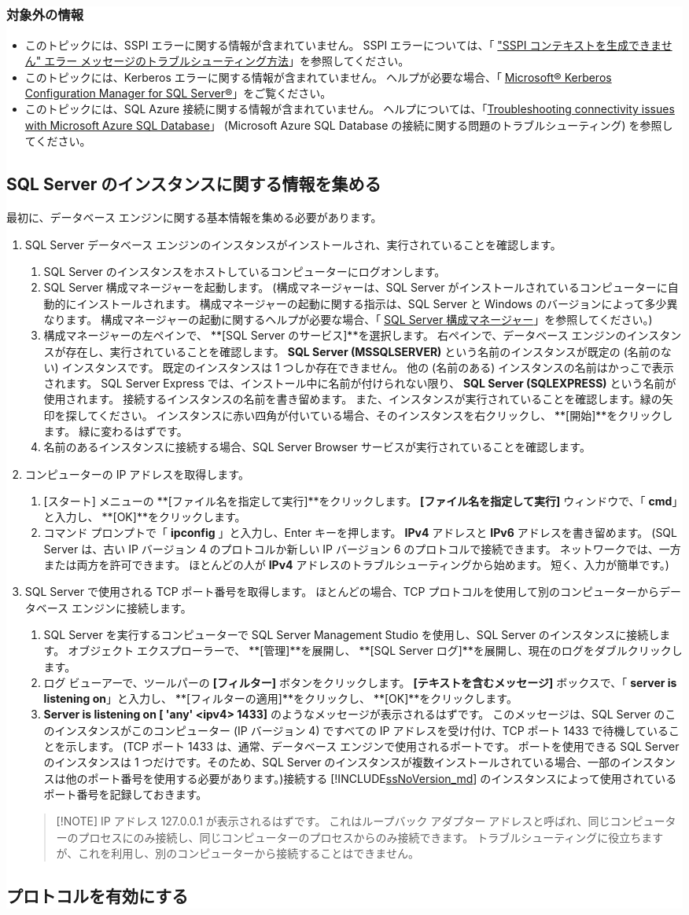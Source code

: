 ### <a name="not-included"></a>対象外の情報

* このトピックには、SSPI エラーに関する情報が含まれていません。 SSPI エラーについては、「 ["SSPI コンテキストを生成できません" エラー メッセージのトラブルシューティング方法](http://support.microsoft.com/kb/811889)」を参照してください。  
* このトピックには、Kerberos エラーに関する情報が含まれていません。 ヘルプが必要な場合、「 [Microsoft® Kerberos Configuration Manager for SQL Server®](http://www.microsoft.com/download/details.aspx?id=39046)」をご覧ください。
* このトピックには、SQL Azure 接続に関する情報が含まれていません。 ヘルプについては、「[Troubleshooting connectivity issues with Microsoft Azure SQL Database](https://support.microsoft.com/help/10085/troubleshooting-connectivity-issues-with-microsoft-azure-sql-database)」 (Microsoft Azure SQL Database の接続に関する問題のトラブルシューティング) を参照してください。 

## <a name="gathering-information-about-the-instance-of-sql-server"></a>SQL Server のインスタンスに関する情報を集める

最初に、データベース エンジンに関する基本情報を集める必要があります。

1. SQL Server データベース エンジンのインスタンスがインストールされ、実行されていることを確認します。
    1.  SQL Server のインスタンスをホストしているコンピューターにログオンします。
    2.  SQL Server 構成マネージャーを起動します。 (構成マネージャーは、SQL Server がインストールされているコンピューターに自動的にインストールされます。 構成マネージャーの起動に関する指示は、SQL Server と Windows のバージョンによって多少異なります。 構成マネージャーの起動に関するヘルプが必要な場合、「 [SQL Server 構成マネージャー](../../relational-databases/sql-server-configuration-manager.md)」を参照してください。)
    3.  構成マネージャーの左ペインで、 **[SQL Server のサービス]**を選択します。 右ペインで、データベース エンジンのインスタンスが存在し、実行されていることを確認します。 **SQL Server (MSSQLSERVER)** という名前のインスタンスが既定の (名前のない) インスタンスです。 既定のインスタンスは 1 つしか存在できません。 他の (名前のある) インスタンスの名前はかっこで表示されます。 SQL Server Express では、インストール中に名前が付けられない限り、 **SQL Server (SQLEXPRESS)** という名前が使用されます。 接続するインスタンスの名前を書き留めます。 また、インスタンスが実行されていることを確認します。緑の矢印を探してください。 インスタンスに赤い四角が付いている場合、そのインスタンスを右クリックし、 **[開始]**をクリックします。 緑に変わるはずです。
     4. 名前のあるインスタンスに接続する場合、SQL Server Browser サービスが実行されていることを確認します。
 

2.  コンピューターの IP アドレスを取得します。
    1. [スタート] メニューの **[ファイル名を指定して実行]**をクリックします。 **[ファイル名を指定して実行]** ウィンドウで、「 **cmd**」と入力し、 **[OK]**をクリックします。
    2.  コマンド プロンプトで「 **ipconfig** 」と入力し、Enter キーを押します。 **IPv4** アドレスと **IPv6** アドレスを書き留めます。 (SQL Server は、古い IP バージョン 4 のプロトコルか新しい IP バージョン 6 のプロトコルで接続できます。 ネットワークでは、一方または両方を許可できます。 ほとんどの人が **IPv4** アドレスのトラブルシューティングから始めます。 短く、入力が簡単です。)


3.  SQL Server で使用される TCP ポート番号を取得します。 ほとんどの場合、TCP プロトコルを使用して別のコンピューターからデータベース エンジンに接続します。
    1.  SQL Server を実行するコンピューターで SQL Server Management Studio を使用し、SQL Server のインスタンスに接続します。 オブジェクト エクスプローラーで、 **[管理]**を展開し、 **[SQL Server ログ]**を展開し、現在のログをダブルクリックします。
    2.  ログ ビューアーで、ツールパーの **[フィルター]** ボタンをクリックします。 **[テキストを含むメッセージ]** ボックスで、「 **server is listening on**」と入力し、 **[フィルターの適用]**をクリックし、 **[OK]**をクリックします。
    3.  **Server is listening on [ 'any' \<ipv4> 1433]** のようなメッセージが表示されるはずです。 このメッセージは、SQL Server のこのインスタンスがこのコンピューター (IP バージョン 4) ですべての IP アドレスを受け付け、TCP ポート 1433 で待機していることを示します。 (TCP ポート 1433 は、通常、データベース エンジンで使用されるポートです。 ポートを使用できる SQL Server のインスタンスは 1 つだけです。そのため、SQL Server のインスタンスが複数インストールされている場合、一部のインスタンスは他のポート番号を使用する必要があります。)接続する [!INCLUDE[ssNoVersion_md](../../includes/ssnoversion-md.md)] のインスタンスによって使用されているポート番号を記録しておきます。 

    >    [!NOTE] 
    >    IP アドレス 127.0.0.1 が表示されるはずです。 これはループバック アダプター アドレスと呼ばれ、同じコンピューターのプロセスにのみ接続し、同じコンピューターのプロセスからのみ接続できます。 トラブルシューティングに役立ちますが、これを利用し、別のコンピューターから接続することはできません。

## <a name="enable-protocols"></a>プロトコルを有効にする
